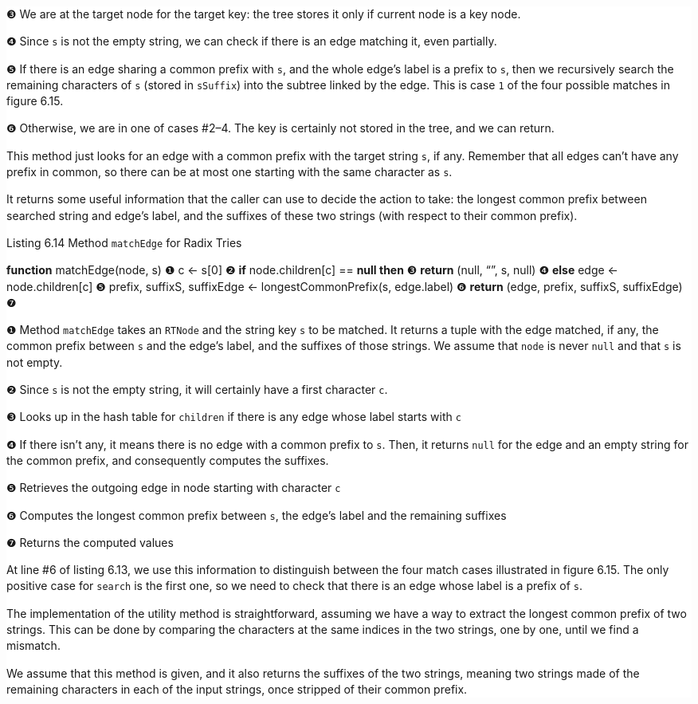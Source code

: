 ❸ We are at the target node for the target key: the tree stores it only if current node is a key node.

❹ Since `s` is not the empty string, we can check if there is an edge matching it, even partially.

❺ If there is an edge sharing a common prefix with `s`, and the whole edge’s label is a prefix to `s`, then we recursively search the remaining characters of `s` (stored in `sSuffix`) into the subtree linked by the edge. This is case `1` of the four possible matches in figure 6.15.

❻ Otherwise, we are in one of cases #2–4. The key is certainly not stored in the tree, and we can return.

This method just looks for an edge with a common prefix with the target string `s`, if any. Remember that all edges can’t have any prefix in common, so there can be at most one starting with the same character as `s`.

It returns some useful information that the caller can use to decide the action to take: the longest common prefix between searched string and edge’s label, and the suffixes of these two strings (with respect to their common prefix).

Listing 6.14 Method `matchEdge` for Radix Tries

**function** matchEdge(node, s)                                            ❶
  c ← s[0]                                                             ❷
  **if** node.children[c] == **null then**                                     ❸
    **return** (null, “”, s, null)                                         ❹
  **else**
    edge ← node.children[c]                                            ❺
    prefix, suffixS, suffixEdge ← longestCommonPrefix(s, edge.label)   ❻
    **return** (edge, prefix, suffixS, suffixEdge)                         ❼

❶ Method `matchEdge` takes an `RTNode` and the string key `s` to be matched. It returns a tuple with the edge matched, if any, the common prefix between `s` and the edge’s label, and the suffixes of those strings. We assume that `node` is never `null` and that `s` is not empty.

❷ Since `s` is not the empty string, it will certainly have a first character `c`.

❸ Looks up in the hash table for `children` if there is any edge whose label starts with `c`

❹ If there isn’t any, it means there is no edge with a common prefix to `s`. Then, it returns `null` for the edge and an empty string for the common prefix, and consequently computes the suffixes.

❺ Retrieves the outgoing edge in node starting with character `c`

❻ Computes the longest common prefix between `s`, the edge’s label and the remaining suffixes

❼ Returns the computed values

At line #6 of listing 6.13, we use this information to distinguish between the four match cases illustrated in figure 6.15. The only positive case for `search` is the first one, so we need to check that there is an edge whose label is a prefix of `s`.

The implementation of the utility method is straightforward, assuming we have a way to extract the longest common prefix of two strings. This can be done by comparing the characters at the same indices in the two strings, one by one, until we find a mismatch.

We assume that this method is given, and it also returns the suffixes of the two strings, meaning two strings made of the remaining characters in each of the input strings, once stripped of their common prefix.

